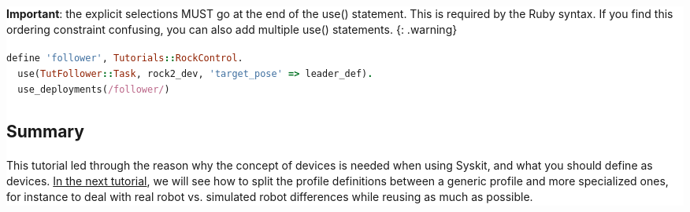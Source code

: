 __Important__: the explicit selections MUST go at the end of the use()
statement. This is required by the Ruby syntax. If you find this ordering
constraint confusing, you can also add multiple use() statements.
{: .warning}

~~~ ruby
define 'follower', Tutorials::RockControl.
  use(TutFollower::Task, rock2_dev, 'target_pose' => leader_def).
  use_deployments(/follower/)
~~~

Summary
-------
This tutorial led through the reason why the concept of devices is needed when
using Syskit, and what you should define as devices. [In the next
tutorial](900_reusing_profiles.html), we will see how to split the profile
definitions between a generic profile and more specialized ones, for instance to
deal with real robot vs. simulated robot differences while reusing as much as
possible.

